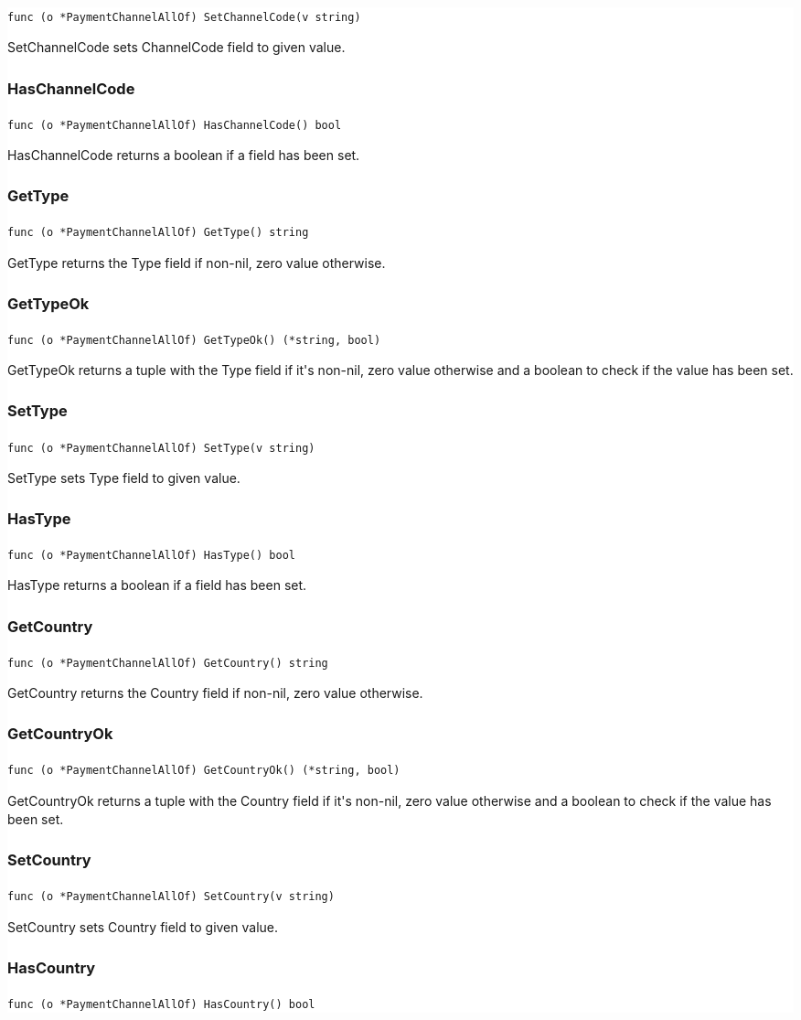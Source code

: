`func (o *PaymentChannelAllOf) SetChannelCode(v string)`

SetChannelCode sets ChannelCode field to given value.

### HasChannelCode

`func (o *PaymentChannelAllOf) HasChannelCode() bool`

HasChannelCode returns a boolean if a field has been set.

### GetType

`func (o *PaymentChannelAllOf) GetType() string`

GetType returns the Type field if non-nil, zero value otherwise.

### GetTypeOk

`func (o *PaymentChannelAllOf) GetTypeOk() (*string, bool)`

GetTypeOk returns a tuple with the Type field if it's non-nil, zero value otherwise
and a boolean to check if the value has been set.

### SetType

`func (o *PaymentChannelAllOf) SetType(v string)`

SetType sets Type field to given value.

### HasType

`func (o *PaymentChannelAllOf) HasType() bool`

HasType returns a boolean if a field has been set.

### GetCountry

`func (o *PaymentChannelAllOf) GetCountry() string`

GetCountry returns the Country field if non-nil, zero value otherwise.

### GetCountryOk

`func (o *PaymentChannelAllOf) GetCountryOk() (*string, bool)`

GetCountryOk returns a tuple with the Country field if it's non-nil, zero value otherwise
and a boolean to check if the value has been set.

### SetCountry

`func (o *PaymentChannelAllOf) SetCountry(v string)`

SetCountry sets Country field to given value.

### HasCountry

`func (o *PaymentChannelAllOf) HasCountry() bool`
